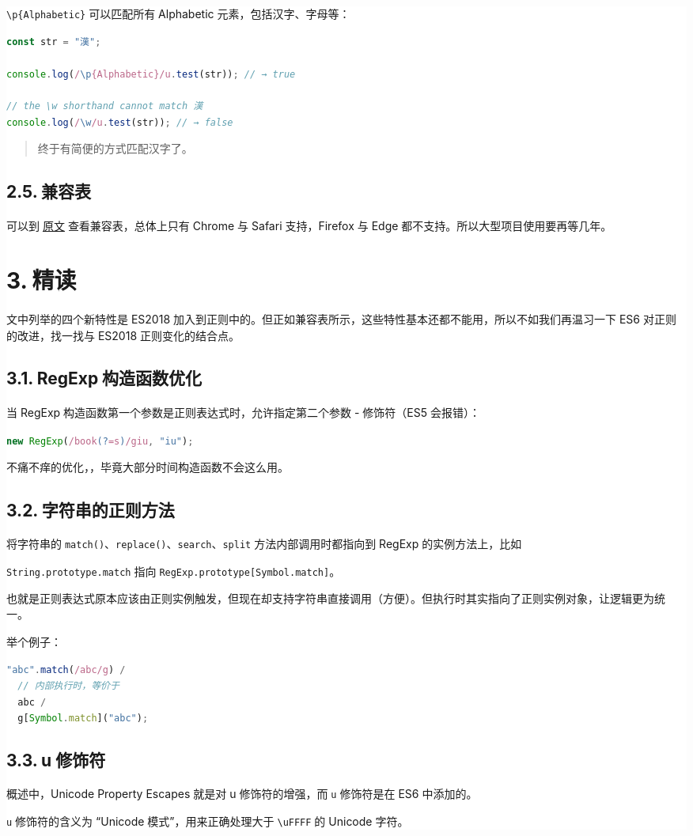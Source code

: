 `\p{Alphabetic}` 可以匹配所有 Alphabetic 元素，包括汉字、字母等：

```typescript
const str = "漢";

console.log(/\p{Alphabetic}/u.test(str)); // → true

// the \w shorthand cannot match 漢
console.log(/\w/u.test(str)); // → false
```

> 终于有简便的方式匹配汉字了。

## 2.5. 兼容表

可以到 [原文](https://www.smashingmagazine.com/2019/02/regexp-features-regular-expressions/) 查看兼容表，总体上只有 Chrome 与 Safari 支持，Firefox 与 Edge 都不支持。所以大型项目使用要再等几年。

# 3. 精读

文中列举的四个新特性是 ES2018 加入到正则中的。但正如兼容表所示，这些特性基本还都不能用，所以不如我们再温习一下 ES6 对正则的改进，找一找与 ES2018 正则变化的结合点。

## 3.1. RegExp 构造函数优化

当 RegExp 构造函数第一个参数是正则表达式时，允许指定第二个参数 - 修饰符（ES5 会报错）：

```typescript
new RegExp(/book(?=s)/giu, "iu");
```

不痛不痒的优化，，毕竟大部分时间构造函数不会这么用。

## 3.2. 字符串的正则方法

将字符串的 `match()`、`replace()`、`search`、`split` 方法内部调用时都指向到 RegExp 的实例方法上，比如

`String.prototype.match` 指向 `RegExp.prototype[Symbol.match]`。

也就是正则表达式原本应该由正则实例触发，但现在却支持字符串直接调用（方便）。但执行时其实指向了正则实例对象，让逻辑更为统一。

举个例子：

```typescript
"abc".match(/abc/g) /
  // 内部执行时，等价于
  abc /
  g[Symbol.match]("abc");
```

## 3.3. u 修饰符

概述中，Unicode Property Escapes 就是对 u 修饰符的增强，而 `u` 修饰符是在 ES6 中添加的。

`u` 修饰符的含义为 “Unicode 模式”，用来正确处理大于 `\uFFFF` 的 Unicode 字符。
